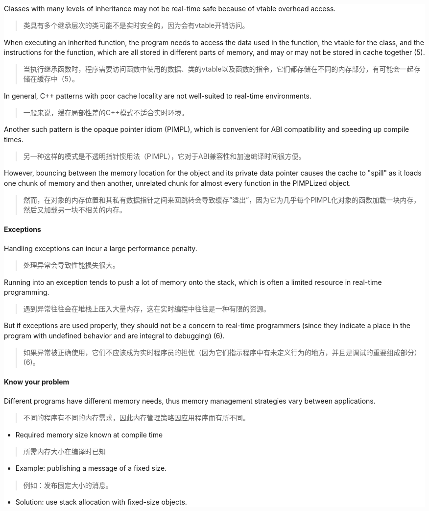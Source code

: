 Classes with many levels of inheritance may not be real-time safe because of vtable overhead access.

> 类具有多个继承层次的类可能不是实时安全的，因为会有vtable开销访问。

When executing an inherited function, the program needs to access the data used in the function, the vtable for the class, and the instructions for the function, which are all stored in different parts of memory, and may or may not be stored in cache together (5).

> 当执行继承函数时，程序需要访问函数中使用的数据、类的vtable以及函数的指令，它们都存储在不同的内存部分，有可能会一起存储在缓存中（5）。


In general, C++ patterns with poor cache locality are not well-suited to real-time environments.

> 一般来说，缓存局部性差的C++模式不适合实时环境。

Another such pattern is the opaque pointer idiom (PIMPL), which is convenient for ABI compatibility and speeding up compile times.

> 另一种这样的模式是不透明指针惯用法（PIMPL），它对于ABI兼容性和加速编译时间很方便。

However, bouncing between the memory location for the object and its private data pointer causes the cache to "spill" as it loads one chunk of memory and then another, unrelated chunk for almost every function in the PIMPLized object.

> 然而，在对象的内存位置和其私有数据指针之间来回跳转会导致缓存“溢出”，因为它为几乎每个PIMPL化对象的函数加载一块内存，然后又加载另一块不相关的内存。

#### Exceptions


Handling exceptions can incur a large performance penalty.

> 处理异常会导致性能损失很大。

Running into an exception tends to push a lot of memory onto the stack, which is often a limited resource in real-time programming.

> 遇到异常往往会在堆栈上压入大量内存，这在实时编程中往往是一种有限的资源。

But if exceptions are used properly, they should not be a concern to real-time programmers (since they indicate a place in the program with undefined behavior and are integral to debugging) (6).

> 如果异常被正确使用，它们不应该成为实时程序员的担忧（因为它们指示程序中有未定义行为的地方，并且是调试的重要组成部分）(6)。

#### Know your problem


Different programs have different memory needs, thus memory management strategies vary between applications.

> 不同的程序有不同的内存需求，因此内存管理策略因应用程序而有所不同。


- Required memory size known at compile time

> 所需内存大小在编译时已知


  - Example: publishing a message of a fixed size.

> 例如：发布固定大小的消息。

  - Solution: use stack allocation with fixed-size objects.

